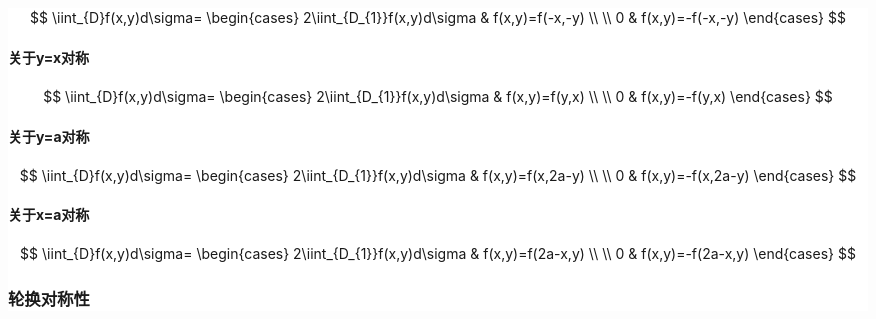 $$
\iint_{D}f(x,y)d\sigma=
\begin{cases}
2\iint_{D_{1}}f(x,y)d\sigma  & f(x,y)=f(-x,-y)
\\
\\
0 & f(x,y)=-f(-x,-y)
\end{cases}
$$



#### 关于y=x对称

$$
\iint_{D}f(x,y)d\sigma=
\begin{cases}
2\iint_{D_{1}}f(x,y)d\sigma  & f(x,y)=f(y,x)
\\
\\
0 & f(x,y)=-f(y,x)
\end{cases}
$$



#### 关于y=a对称

$$
\iint_{D}f(x,y)d\sigma=
\begin{cases}
2\iint_{D_{1}}f(x,y)d\sigma  & f(x,y)=f(x,2a-y)
\\
\\
0 & f(x,y)=-f(x,2a-y)
\end{cases}
$$



#### 关于x=a对称

$$
\iint_{D}f(x,y)d\sigma=
\begin{cases}
2\iint_{D_{1}}f(x,y)d\sigma  & f(x,y)=f(2a-x,y)
\\
\\
0 & f(x,y)=-f(2a-x,y)
\end{cases}
$$



### 轮换对称性
